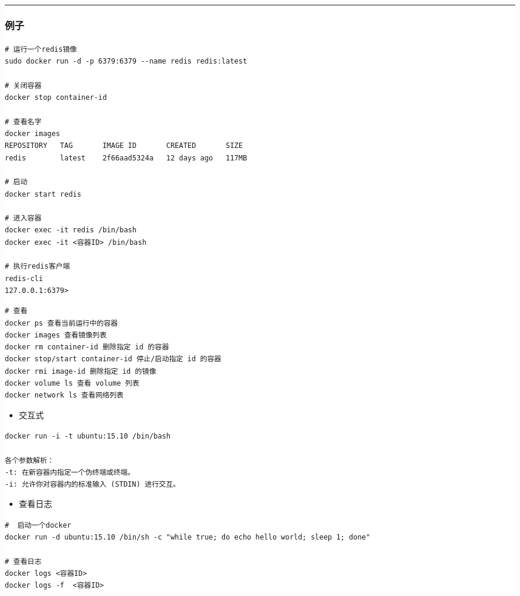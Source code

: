 ------

### 例子
```
# 运行一个redis镜像
sudo docker run -d -p 6379:6379 --name redis redis:latest

# 关闭容器
docker stop container-id  

# 查看名字
docker images
REPOSITORY   TAG       IMAGE ID       CREATED       SIZE
redis        latest    2f66aad5324a   12 days ago   117MB

# 启动
docker start redis

# 进入容器
docker exec -it redis /bin/bash
docker exec -it <容器ID> /bin/bash

# 执行redis客户端
redis-cli
127.0.0.1:6379> 

```
```
# 查看
docker ps 查看当前运行中的容器
docker images 查看镜像列表
docker rm container-id 删除指定 id 的容器
docker stop/start container-id 停止/启动指定 id 的容器
docker rmi image-id 删除指定 id 的镜像
docker volume ls 查看 volume 列表
docker network ls 查看网络列表
```

* 交互式
```
docker run -i -t ubuntu:15.10 /bin/bash

各个参数解析：
-t: 在新容器内指定一个伪终端或终端。
-i: 允许你对容器内的标准输入 (STDIN) 进行交互。
```

* 查看日志
```
#  启动一个docker
docker run -d ubuntu:15.10 /bin/sh -c "while true; do echo hello world; sleep 1; done"
 
# 查看日志
docker logs <容器ID>
docker logs -f  <容器ID>
```
